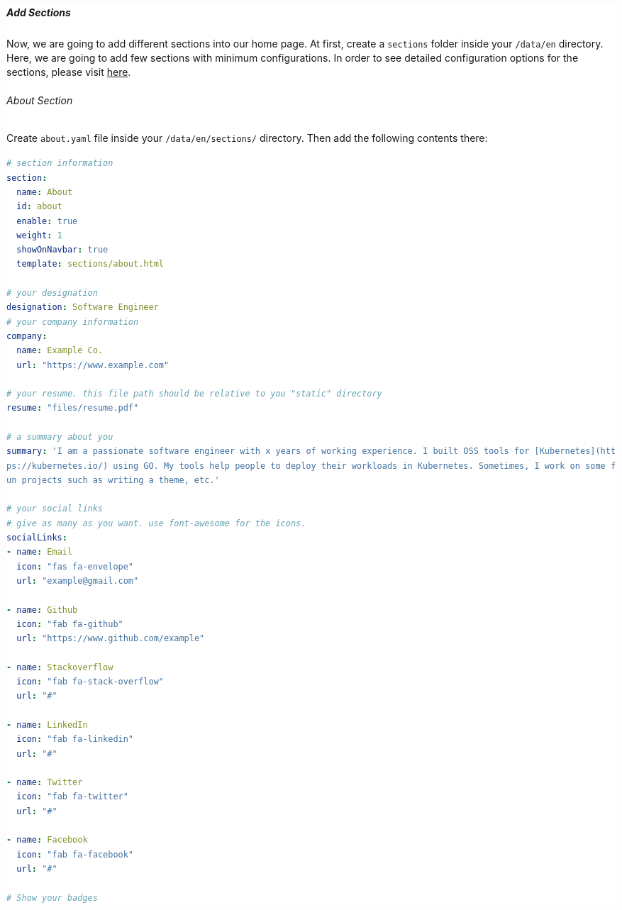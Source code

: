##### Add Sections

Now, we are going to add different sections into our home page. At first, create a `sections` folder inside your `/data/en` directory. Here, we are going to add few sections with minimum configurations. In order to see detailed configuration options for the sections, please visit [here](https://toha-guides.netlify.app/posts/configuration/sections/).

###### About Section

Create `about.yaml` file inside your `/data/en/sections/` directory. Then add the following contents there:

```yaml
# section information
section:
  name: About
  id: about
  enable: true
  weight: 1
  showOnNavbar: true
  template: sections/about.html

# your designation
designation: Software Engineer
# your company information
company:
  name: Example Co.
  url: "https://www.example.com"

# your resume. this file path should be relative to you "static" directory
resume: "files/resume.pdf"

# a summary about you
summary: 'I am a passionate software engineer with x years of working experience. I built OSS tools for [Kubernetes](https://kubernetes.io/) using GO. My tools help people to deploy their workloads in Kubernetes. Sometimes, I work on some fun projects such as writing a theme, etc.'

# your social links
# give as many as you want. use font-awesome for the icons.
socialLinks:
- name: Email
  icon: "fas fa-envelope"
  url: "example@gmail.com"

- name: Github
  icon: "fab fa-github"
  url: "https://www.github.com/example"

- name: Stackoverflow
  icon: "fab fa-stack-overflow"
  url: "#"

- name: LinkedIn
  icon: "fab fa-linkedin"
  url: "#"

- name: Twitter
  icon: "fab fa-twitter"
  url: "#"

- name: Facebook
  icon: "fab fa-facebook"
  url: "#"

# Show your badges
```